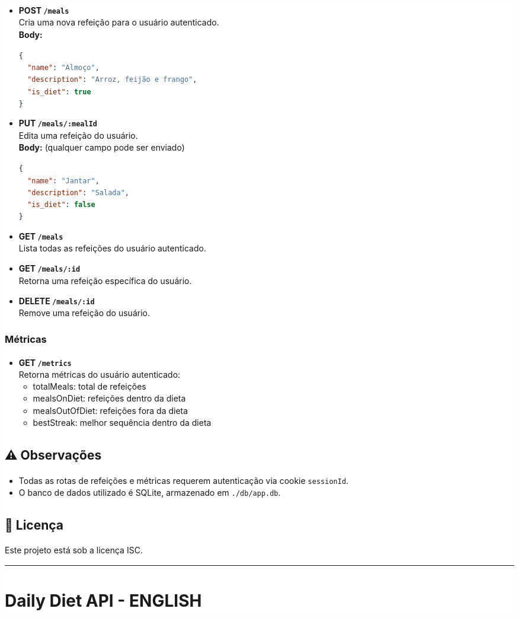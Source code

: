 - **POST `/meals`**  
  Cria uma nova refeição para o usuário autenticado.  
  **Body:**  
  ```json
  {
    "name": "Almoço",
    "description": "Arroz, feijão e frango",
    "is_diet": true
  }
  ```

- **PUT `/meals/:mealId`**  
  Edita uma refeição do usuário.  
  **Body:** (qualquer campo pode ser enviado)
  ```json
  {
    "name": "Jantar",
    "description": "Salada",
    "is_diet": false
  }
  ```

- **GET `/meals`**  
  Lista todas as refeições do usuário autenticado.

- **GET `/meals/:id`**  
  Retorna uma refeição específica do usuário.

- **DELETE `/meals/:id`**  
  Remove uma refeição do usuário.

### Métricas

- **GET `/metrics`**  
  Retorna métricas do usuário autenticado:
  - totalMeals: total de refeições
  - mealsOnDiet: refeições dentro da dieta
  - mealsOutOfDiet: refeições fora da dieta
  - bestStreak: melhor sequência dentro da dieta

## ⚠️ Observações

- Todas as rotas de refeições e métricas requerem autenticação via cookie `sessionId`.
- O banco de dados utilizado é SQLite, armazenado em `./db/app.db`.

## 📄 Licença

Este projeto está sob a licença ISC.

---

# Daily Diet API - ENGLISH

